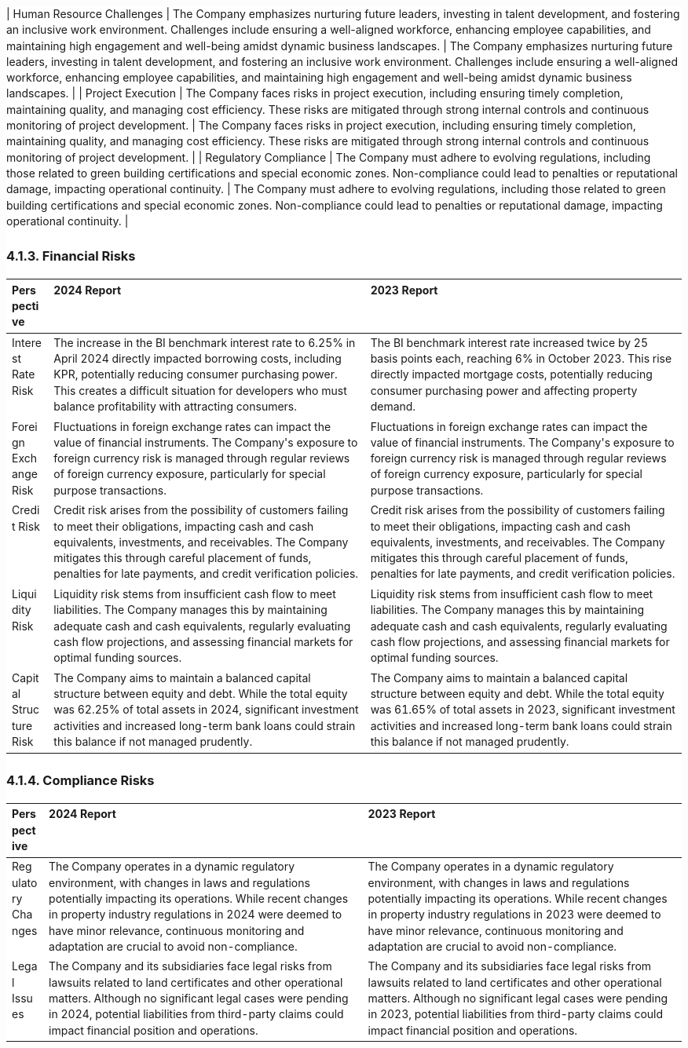 | Human Resource Challenges | The Company emphasizes nurturing future leaders, investing in talent development, and fostering an inclusive work environment. Challenges include ensuring a well-aligned workforce, enhancing employee capabilities, and maintaining high engagement and well-being amidst dynamic business landscapes. | The Company emphasizes nurturing future leaders, investing in talent development, and fostering an inclusive work environment. Challenges include ensuring a well-aligned workforce, enhancing employee capabilities, and maintaining high engagement and well-being amidst dynamic business landscapes. |
| Project Execution | The Company faces risks in project execution, including ensuring timely completion, maintaining quality, and managing cost efficiency. These risks are mitigated through strong internal controls and continuous monitoring of project development. | The Company faces risks in project execution, including ensuring timely completion, maintaining quality, and managing cost efficiency. These risks are mitigated through strong internal controls and continuous monitoring of project development. |
| Regulatory Compliance | The Company must adhere to evolving regulations, including those related to green building certifications and special economic zones. Non-compliance could lead to penalties or reputational damage, impacting operational continuity. | The Company must adhere to evolving regulations, including those related to green building certifications and special economic zones. Non-compliance could lead to penalties or reputational damage, impacting operational continuity. |

### 4.1.3. Financial Risks

| Perspective | 2024 Report | 2023 Report |
| :---------- | :---------- | :---------- |
| Interest Rate Risk | The increase in the BI benchmark interest rate to 6.25% in April 2024 directly impacted borrowing costs, including KPR, potentially reducing consumer purchasing power. This creates a difficult situation for developers who must balance profitability with attracting consumers. | The BI benchmark interest rate increased twice by 25 basis points each, reaching 6% in October 2023. This rise directly impacted mortgage costs, potentially reducing consumer purchasing power and affecting property demand. |
| Foreign Exchange Risk | Fluctuations in foreign exchange rates can impact the value of financial instruments. The Company's exposure to foreign currency risk is managed through regular reviews of foreign currency exposure, particularly for special purpose transactions. | Fluctuations in foreign exchange rates can impact the value of financial instruments. The Company's exposure to foreign currency risk is managed through regular reviews of foreign currency exposure, particularly for special purpose transactions. |
| Credit Risk | Credit risk arises from the possibility of customers failing to meet their obligations, impacting cash and cash equivalents, investments, and receivables. The Company mitigates this through careful placement of funds, penalties for late payments, and credit verification policies. | Credit risk arises from the possibility of customers failing to meet their obligations, impacting cash and cash equivalents, investments, and receivables. The Company mitigates this through careful placement of funds, penalties for late payments, and credit verification policies. |
| Liquidity Risk | Liquidity risk stems from insufficient cash flow to meet liabilities. The Company manages this by maintaining adequate cash and cash equivalents, regularly evaluating cash flow projections, and assessing financial markets for optimal funding sources. | Liquidity risk stems from insufficient cash flow to meet liabilities. The Company manages this by maintaining adequate cash and cash equivalents, regularly evaluating cash flow projections, and assessing financial markets for optimal funding sources. |
| Capital Structure Risk | The Company aims to maintain a balanced capital structure between equity and debt. While the total equity was 62.25% of total assets in 2024, significant investment activities and increased long-term bank loans could strain this balance if not managed prudently. | The Company aims to maintain a balanced capital structure between equity and debt. While the total equity was 61.65% of total assets in 2023, significant investment activities and increased long-term bank loans could strain this balance if not managed prudently. |

### 4.1.4. Compliance Risks

| Perspective | 2024 Report | 2023 Report |
| :---------- | :---------- | :---------- |
| Regulatory Changes | The Company operates in a dynamic regulatory environment, with changes in laws and regulations potentially impacting its operations. While recent changes in property industry regulations in 2024 were deemed to have minor relevance, continuous monitoring and adaptation are crucial to avoid non-compliance. | The Company operates in a dynamic regulatory environment, with changes in laws and regulations potentially impacting its operations. While recent changes in property industry regulations in 2023 were deemed to have minor relevance, continuous monitoring and adaptation are crucial to avoid non-compliance. |
| Legal Issues | The Company and its subsidiaries face legal risks from lawsuits related to land certificates and other operational matters. Although no significant legal cases were pending in 2024, potential liabilities from third-party claims could impact financial position and operations. | The Company and its subsidiaries face legal risks from lawsuits related to land certificates and other operational matters. Although no significant legal cases were pending in 2023, potential liabilities from third-party claims could impact financial position and operations. |